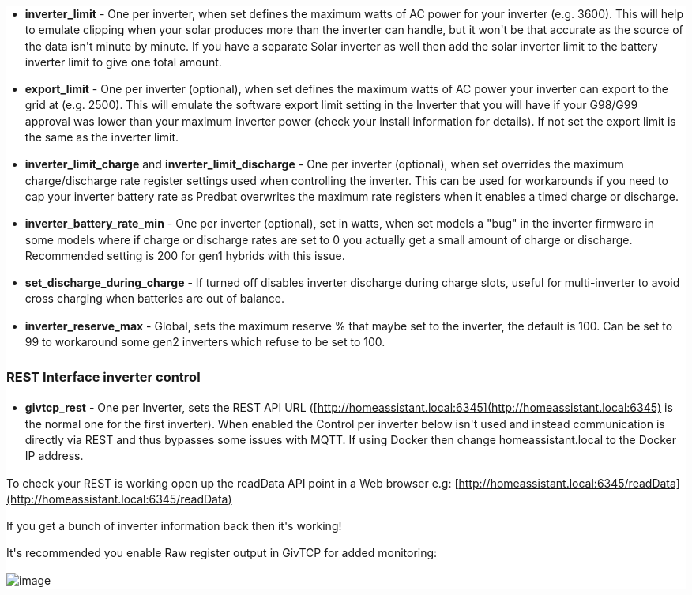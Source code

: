 - **inverter_limit** - One per inverter, when set defines the maximum watts of AC power for your inverter (e.g. 3600). This will
help to emulate clipping when your solar produces more than the inverter can handle, but it won't be that accurate as the source
of the data isn't minute by minute. If you have a separate Solar inverter as well then add the solar inverter limit to the battery
inverter limit to give one total amount.

- **export_limit** - One per inverter (optional), when set defines the maximum watts of AC power your inverter can export to the
grid at (e.g. 2500). This will emulate the software export limit setting in the Inverter that you will have if your G98/G99
approval was lower than your maximum inverter power (check your install information for details). If not set the export limit is
the same as the inverter limit.

- **inverter_limit_charge** and **inverter_limit_discharge** - One per inverter (optional), when set overrides the maximum
charge/discharge rate register settings used when controlling the inverter. This can be used for workarounds if you need
to cap your inverter battery rate as Predbat overwrites the maximum rate registers when it enables a timed charge or discharge.

- **inverter_battery_rate_min** - One per inverter (optional), set in watts, when set models a "bug" in the inverter firmware
in some models where if charge or discharge rates are set to 0 you actually get a small amount of charge or discharge.
Recommended setting is 200 for gen1 hybrids with this issue.

- **set_discharge_during_charge** - If turned off disables inverter discharge during charge slots, useful for multi-inverter
to avoid cross charging when batteries are out of balance.

- **inverter_reserve_max** - Global, sets the maximum reserve % that maybe set to the inverter, the default is 100. Can be set
to 99 to workaround some gen2 inverters which refuse to be set to 100.

### REST Interface inverter control

- **givtcp_rest** - One per Inverter, sets the REST API URL ([http://homeassistant.local:6345](http://homeassistant.local:6345)
is the normal one for the first inverter). When enabled the Control per inverter below isn't used and instead communication is directly via REST and
thus bypasses some issues with MQTT. If using Docker then change homeassistant.local to the Docker IP address.

To check your REST is working open up the readData API point in a Web browser e.g: [http://homeassistant.local:6345/readData](http://homeassistant.local:6345/readData)

If you get a bunch of inverter information back then it's working!

It's recommended you enable Raw register output in GivTCP for added monitoring:

![image](https://github.com/springfall2008/batpred/assets/48591903/e6cf0304-57f3-4259-8354-95a7c4f9b77f)
